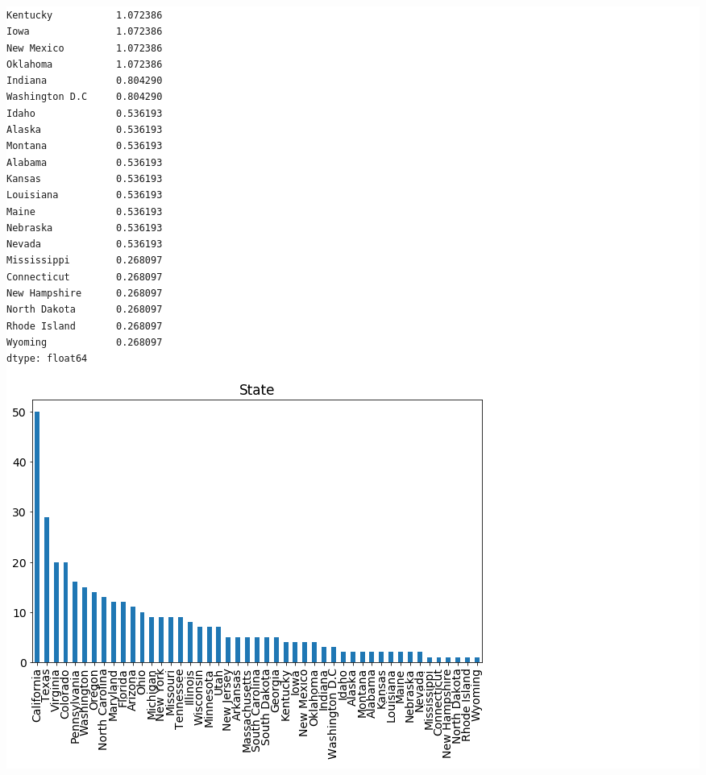     Kentucky           1.072386
    Iowa               1.072386
    New Mexico         1.072386
    Oklahoma           1.072386
    Indiana            0.804290
    Washington D.C     0.804290
    Idaho              0.536193
    Alaska             0.536193
    Montana            0.536193
    Alabama            0.536193
    Kansas             0.536193
    Louisiana          0.536193
    Maine              0.536193
    Nebraska           0.536193
    Nevada             0.536193
    Mississippi        0.268097
    Connecticut        0.268097
    New Hampshire      0.268097
    North Dakota       0.268097
    Rhode Island       0.268097
    Wyoming            0.268097
    dtype: float64
    


    
![png](output_10_1.png)
    
